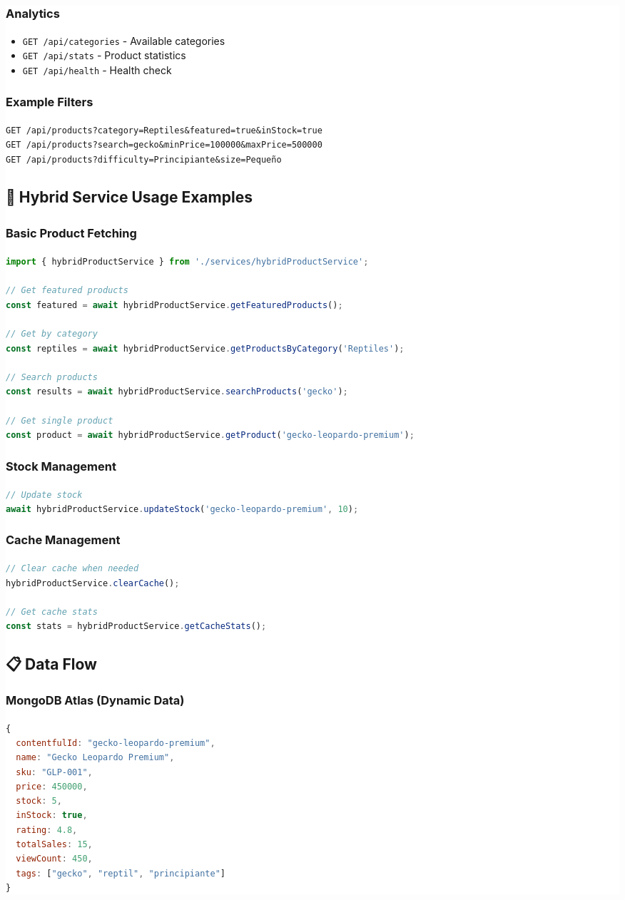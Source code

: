 ### Analytics
- `GET /api/categories` - Available categories
- `GET /api/stats` - Product statistics
- `GET /api/health` - Health check

### Example Filters
```
GET /api/products?category=Reptiles&featured=true&inStock=true
GET /api/products?search=gecko&minPrice=100000&maxPrice=500000
GET /api/products?difficulty=Principiante&size=Pequeño
```

## 🔧 Hybrid Service Usage Examples

### Basic Product Fetching
```javascript
import { hybridProductService } from './services/hybridProductService';

// Get featured products
const featured = await hybridProductService.getFeaturedProducts();

// Get by category
const reptiles = await hybridProductService.getProductsByCategory('Reptiles');

// Search products
const results = await hybridProductService.searchProducts('gecko');

// Get single product
const product = await hybridProductService.getProduct('gecko-leopardo-premium');
```

### Stock Management
```javascript
// Update stock
await hybridProductService.updateStock('gecko-leopardo-premium', 10);
```

### Cache Management
```javascript
// Clear cache when needed
hybridProductService.clearCache();

// Get cache stats
const stats = hybridProductService.getCacheStats();
```

## 📋 Data Flow

### MongoDB Atlas (Dynamic Data)
```javascript
{
  contentfulId: "gecko-leopardo-premium",
  name: "Gecko Leopardo Premium",
  sku: "GLP-001",
  price: 450000,
  stock: 5,
  inStock: true,
  rating: 4.8,
  totalSales: 15,
  viewCount: 450,
  tags: ["gecko", "reptil", "principiante"]
}
```